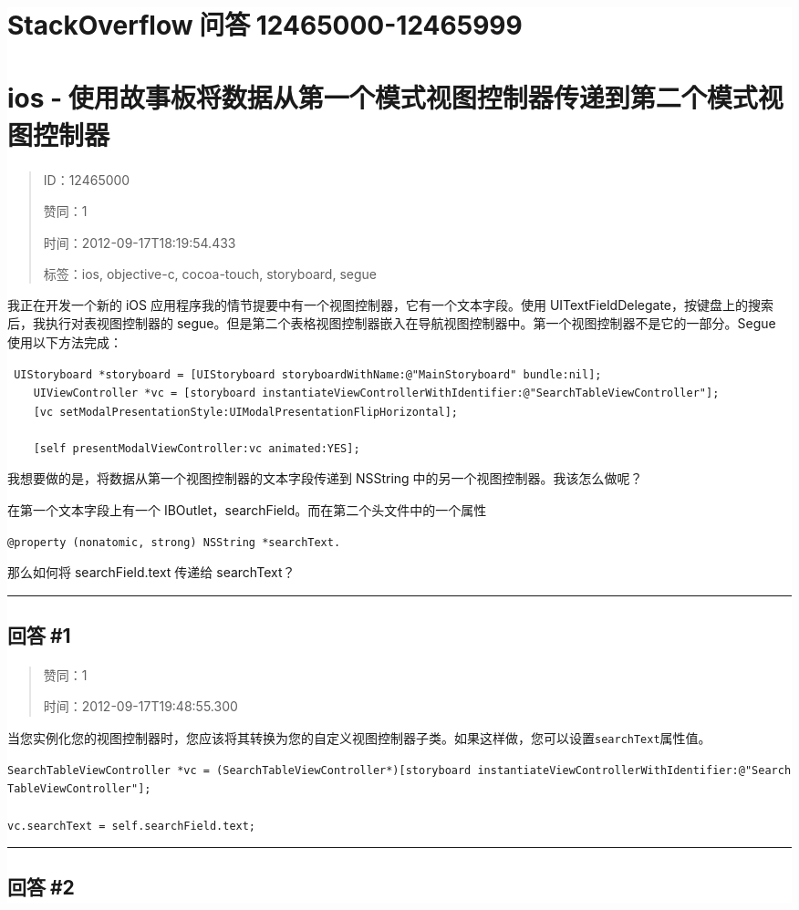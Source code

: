 # StackOverflow 问答 12465000-12465999

# ios - 使用故事板将数据从第一个模式视图控制器传递到第二个模式视图控制器

> ID：12465000
> 
> 赞同：1
> 
> 时间：2012-09-17T18:19:54.433
> 
> 标签：ios, objective-c, cocoa-touch, storyboard, segue

我正在开发一个新的 iOS 应用程序我的情节提要中有一个视图控制器，它有一个文本字段。使用 UITextFieldDelegate，按键盘上的搜索后，我执行对表视图控制器的 segue。但是第二个表格视图控制器嵌入在导航视图控制器中。第一个视图控制器不是它的一部分。Segue 使用以下方法完成：

```
 UIStoryboard *storyboard = [UIStoryboard storyboardWithName:@"MainStoryboard" bundle:nil];
    UIViewController *vc = [storyboard instantiateViewControllerWithIdentifier:@"SearchTableViewController"];
    [vc setModalPresentationStyle:UIModalPresentationFlipHorizontal];

    [self presentModalViewController:vc animated:YES]; 
```

我想要做的是，将数据从第一个视图控制器的文本字段传递到 NSString 中的另一个视图控制器。我该怎么做呢？

在第一个文本字段上有一个 IBOutlet，searchField。而在第二个头文件中的一个属性

```
@property (nonatomic, strong) NSString *searchText. 
```

那么如何将 searchField.text 传递给 searchText？

* * *

## 回答 #1

> 赞同：1
> 
> 时间：2012-09-17T19:48:55.300

当您实例化您的视图控制器时，您应该将其转换为您的自定义视图控制器子类。如果这样做，您可以设置`searchText`属性值。

```
SearchTableViewController *vc = (SearchTableViewController*)[storyboard instantiateViewControllerWithIdentifier:@"SearchTableViewController"];

vc.searchText = self.searchField.text; 
```

* * *

## 回答 #2
